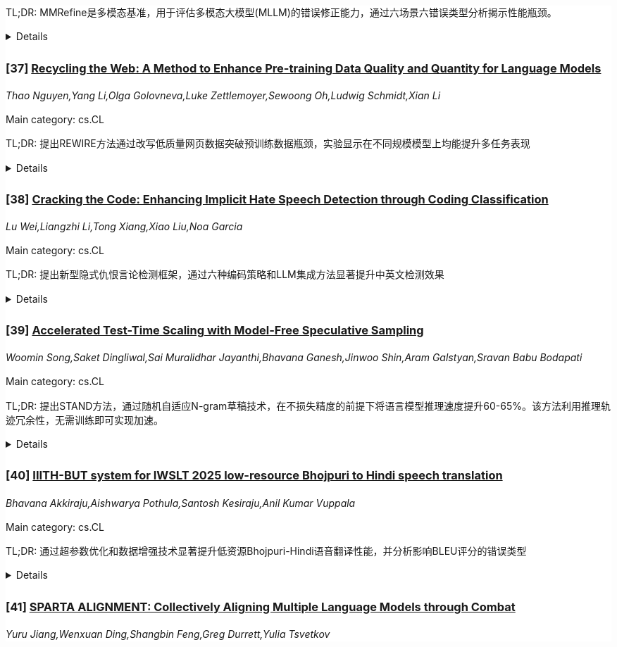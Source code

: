 TL;DR: MMRefine是多模态基准，用于评估多模态大模型(MLLM)的错误修正能力，通过六场景六错误类型分析揭示性能瓶颈。


<details><summary>Details</summary></details>


### [37] [Recycling the Web: A Method to Enhance Pre-training Data Quality and Quantity for Language Models](https://arxiv.org/abs/2506.04689)
*Thao Nguyen,Yang Li,Olga Golovneva,Luke Zettlemoyer,Sewoong Oh,Ludwig Schmidt,Xian Li*

Main category: cs.CL

TL;DR: 提出REWIRE方法通过改写低质量网页数据突破预训练数据瓶颈，实验显示在不同规模模型上均能提升多任务表现


<details><summary>Details</summary></details>


### [38] [Cracking the Code: Enhancing Implicit Hate Speech Detection through Coding Classification](https://arxiv.org/abs/2506.04693)
*Lu Wei,Liangzhi Li,Tong Xiang,Xiao Liu,Noa Garcia*

Main category: cs.CL

TL;DR: 提出新型隐式仇恨言论检测框架，通过六种编码策略和LLM集成方法显著提升中英文检测效果


<details><summary>Details</summary></details>


### [39] [Accelerated Test-Time Scaling with Model-Free Speculative Sampling](https://arxiv.org/abs/2506.04708)
*Woomin Song,Saket Dingliwal,Sai Muralidhar Jayanthi,Bhavana Ganesh,Jinwoo Shin,Aram Galstyan,Sravan Babu Bodapati*

Main category: cs.CL

TL;DR: 提出STAND方法，通过随机自适应N-gram草稿技术，在不损失精度的前提下将语言模型推理速度提升60-65%。该方法利用推理轨迹冗余性，无需训练即可实现加速。


<details><summary>Details</summary></details>


### [40] [IIITH-BUT system for IWSLT 2025 low-resource Bhojpuri to Hindi speech translation](https://arxiv.org/abs/2506.04714)
*Bhavana Akkiraju,Aishwarya Pothula,Santosh Kesiraju,Anil Kumar Vuppala*

Main category: cs.CL

TL;DR: 通过超参数优化和数据增强技术显著提升低资源Bhojpuri-Hindi语音翻译性能，并分析影响BLEU评分的错误类型


<details><summary>Details</summary></details>


### [41] [SPARTA ALIGNMENT: Collectively Aligning Multiple Language Models through Combat](https://arxiv.org/abs/2506.04721)
*Yuru Jiang,Wenxuan Ding,Shangbin Feng,Greg Durrett,Yulia Tsvetkov*
